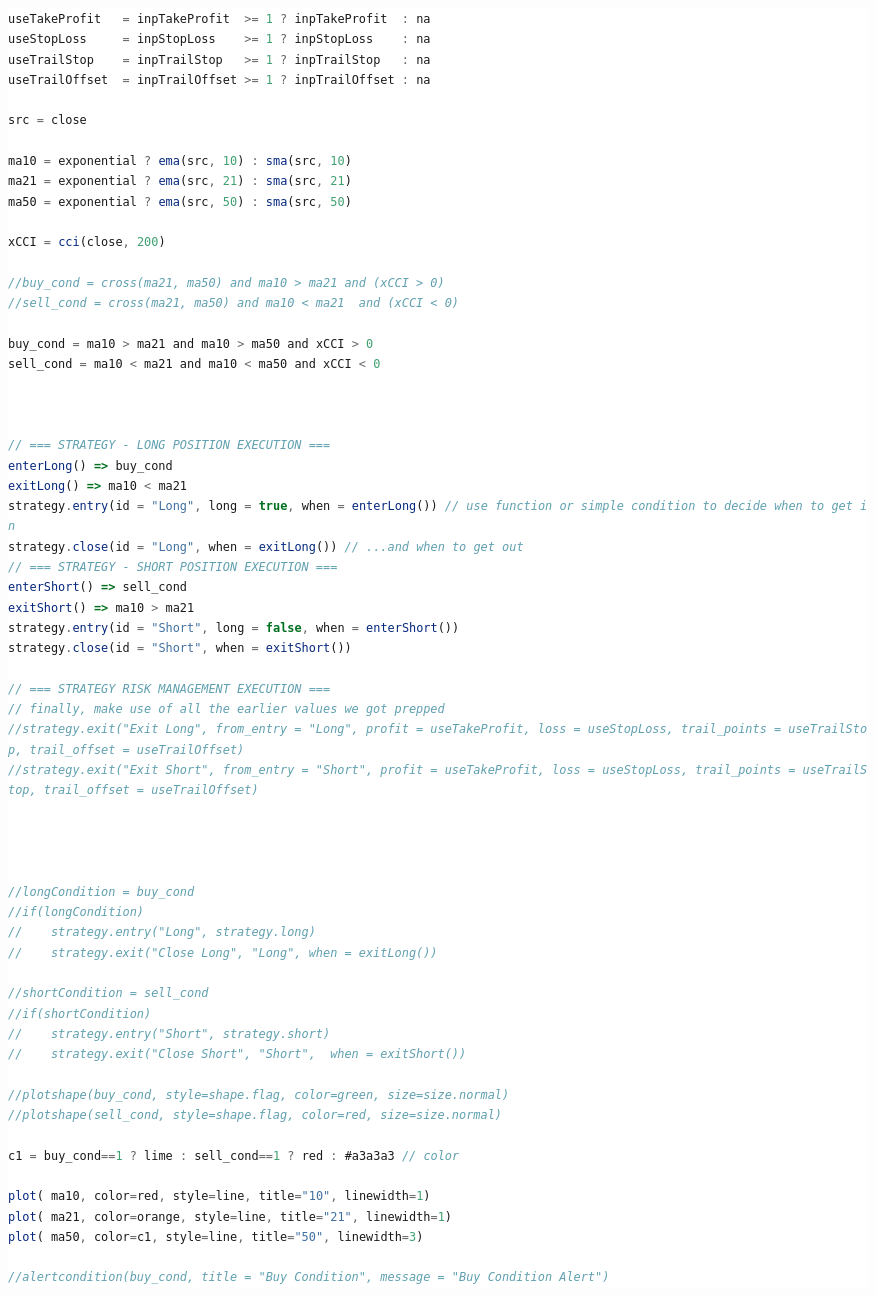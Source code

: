 ``` javascript
useTakeProfit   = inpTakeProfit  >= 1 ? inpTakeProfit  : na
useStopLoss     = inpStopLoss    >= 1 ? inpStopLoss    : na
useTrailStop    = inpTrailStop   >= 1 ? inpTrailStop   : na
useTrailOffset  = inpTrailOffset >= 1 ? inpTrailOffset : na

src = close

ma10 = exponential ? ema(src, 10) : sma(src, 10)
ma21 = exponential ? ema(src, 21) : sma(src, 21)
ma50 = exponential ? ema(src, 50) : sma(src, 50)

xCCI = cci(close, 200)

//buy_cond = cross(ma21, ma50) and ma10 > ma21 and (xCCI > 0)
//sell_cond = cross(ma21, ma50) and ma10 < ma21  and (xCCI < 0)

buy_cond = ma10 > ma21 and ma10 > ma50 and xCCI > 0
sell_cond = ma10 < ma21 and ma10 < ma50 and xCCI < 0



// === STRATEGY - LONG POSITION EXECUTION ===
enterLong() => buy_cond
exitLong() => ma10 < ma21
strategy.entry(id = "Long", long = true, when = enterLong()) // use function or simple condition to decide when to get in
strategy.close(id = "Long", when = exitLong()) // ...and when to get out
// === STRATEGY - SHORT POSITION EXECUTION ===
enterShort() => sell_cond
exitShort() => ma10 > ma21
strategy.entry(id = "Short", long = false, when = enterShort())
strategy.close(id = "Short", when = exitShort())

// === STRATEGY RISK MANAGEMENT EXECUTION ===
// finally, make use of all the earlier values we got prepped
//strategy.exit("Exit Long", from_entry = "Long", profit = useTakeProfit, loss = useStopLoss, trail_points = useTrailStop, trail_offset = useTrailOffset)
//strategy.exit("Exit Short", from_entry = "Short", profit = useTakeProfit, loss = useStopLoss, trail_points = useTrailStop, trail_offset = useTrailOffset)




//longCondition = buy_cond
//if(longCondition)
//    strategy.entry("Long", strategy.long)
//    strategy.exit("Close Long", "Long", when = exitLong())
    
//shortCondition = sell_cond
//if(shortCondition)
//    strategy.entry("Short", strategy.short)
//    strategy.exit("Close Short", "Short",  when = exitShort())

//plotshape(buy_cond, style=shape.flag, color=green, size=size.normal)
//plotshape(sell_cond, style=shape.flag, color=red, size=size.normal)

c1 = buy_cond==1 ? lime : sell_cond==1 ? red : #a3a3a3 // color

plot( ma10, color=red, style=line, title="10", linewidth=1)
plot( ma21, color=orange, style=line, title="21", linewidth=1)
plot( ma50, color=c1, style=line, title="50", linewidth=3)

//alertcondition(buy_cond, title = "Buy Condition", message = "Buy Condition Alert")
```